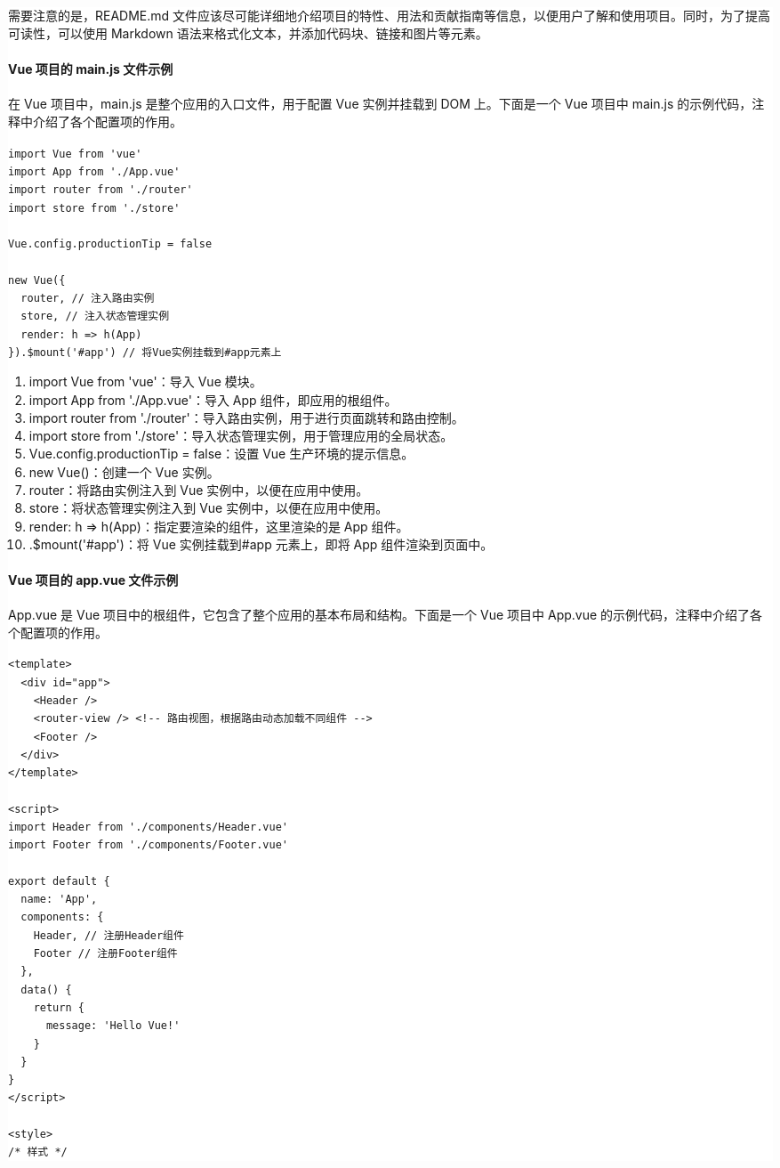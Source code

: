 需要注意的是，README.md 文件应该尽可能详细地介绍项目的特性、用法和贡献指南等信息，以便用户了解和使用项目。同时，为了提高可读性，可以使用 Markdown 语法来格式化文本，并添加代码块、链接和图片等元素。

#### Vue 项目的 main.js 文件示例

在 Vue 项目中，main.js 是整个应用的入口文件，用于配置 Vue 实例并挂载到 DOM 上。下面是一个 Vue 项目中 main.js 的示例代码，注释中介绍了各个配置项的作用。

```
import Vue from 'vue'
import App from './App.vue'
import router from './router'
import store from './store'

Vue.config.productionTip = false

new Vue({
  router, // 注入路由实例
  store, // 注入状态管理实例
  render: h => h(App)
}).$mount('#app') // 将Vue实例挂载到#app元素上
```

1. import Vue from 'vue'：导入 Vue 模块。
1. import App from './App.vue'：导入 App 组件，即应用的根组件。
1. import router from './router'：导入路由实例，用于进行页面跳转和路由控制。
1. import store from './store'：导入状态管理实例，用于管理应用的全局状态。
1. Vue.config.productionTip = false：设置 Vue 生产环境的提示信息。
1. new Vue()：创建一个 Vue 实例。
1. router：将路由实例注入到 Vue 实例中，以便在应用中使用。
1. store：将状态管理实例注入到 Vue 实例中，以便在应用中使用。
1. render: h => h(App)：指定要渲染的组件，这里渲染的是 App 组件。
1. .$mount('#app')：将 Vue 实例挂载到#app 元素上，即将 App 组件渲染到页面中。

#### Vue 项目的 app.vue 文件示例

App.vue 是 Vue 项目中的根组件，它包含了整个应用的基本布局和结构。下面是一个 Vue 项目中 App.vue 的示例代码，注释中介绍了各个配置项的作用。

```
<template>
  <div id="app">
    <Header />
    <router-view /> <!-- 路由视图，根据路由动态加载不同组件 -->
    <Footer />
  </div>
</template>

<script>
import Header from './components/Header.vue'
import Footer from './components/Footer.vue'

export default {
  name: 'App',
  components: {
    Header, // 注册Header组件
    Footer // 注册Footer组件
  },
  data() {
    return {
      message: 'Hello Vue!'
    }
  }
}
</script>

<style>
/* 样式 */
```